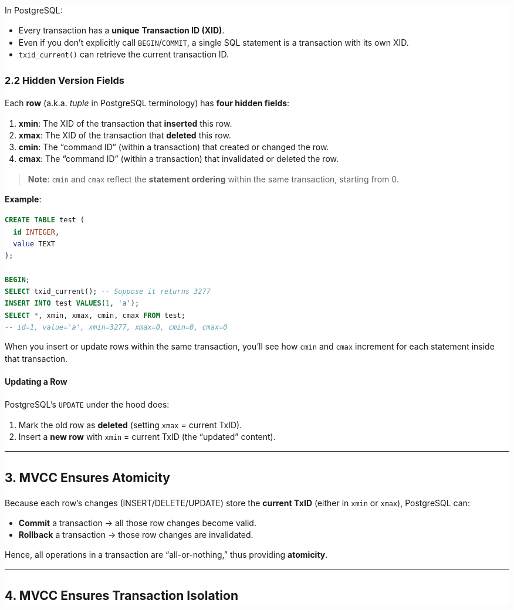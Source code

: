 In PostgreSQL:

- Every transaction has a **unique** **Transaction ID (XID)**.  
- Even if you don’t explicitly call `BEGIN`/`COMMIT`, a single SQL statement is a transaction with its own XID.  
- `txid_current()` can retrieve the current transaction ID.

### 2.2 Hidden Version Fields

Each **row** (a.k.a. *tuple* in PostgreSQL terminology) has **four hidden fields**:

1. **xmin**: The XID of the transaction that **inserted** this row.  
2. **xmax**: The XID of the transaction that **deleted** this row.  
3. **cmin**: The “command ID” (within a transaction) that created or changed the row.  
4. **cmax**: The “command ID” (within a transaction) that invalidated or deleted the row.

> **Note**: `cmin` and `cmax` reflect the **statement ordering** within the same transaction, starting from 0.

**Example**:  
```sql
CREATE TABLE test (
  id INTEGER,
  value TEXT
);

BEGIN;
SELECT txid_current(); -- Suppose it returns 3277
INSERT INTO test VALUES(1, 'a');
SELECT *, xmin, xmax, cmin, cmax FROM test;
-- id=1, value='a', xmin=3277, xmax=0, cmin=0, cmax=0
```
When you insert or update rows within the same transaction, you’ll see how `cmin` and `cmax` increment for each statement inside that transaction.

#### Updating a Row
PostgreSQL’s `UPDATE` under the hood does:
1. Mark the old row as **deleted** (setting `xmax` = current TxID).
2. Insert a **new row** with `xmin` = current TxID (the “updated” content).

---

## 3. MVCC Ensures Atomicity

Because each row’s changes (INSERT/DELETE/UPDATE) store the **current TxID** (either in `xmin` or `xmax`), PostgreSQL can:

- **Commit** a transaction → all those row changes become valid.  
- **Rollback** a transaction → those row changes are invalidated.

Hence, all operations in a transaction are “all-or-nothing,” thus providing **atomicity**.

---

## 4. MVCC Ensures Transaction Isolation
